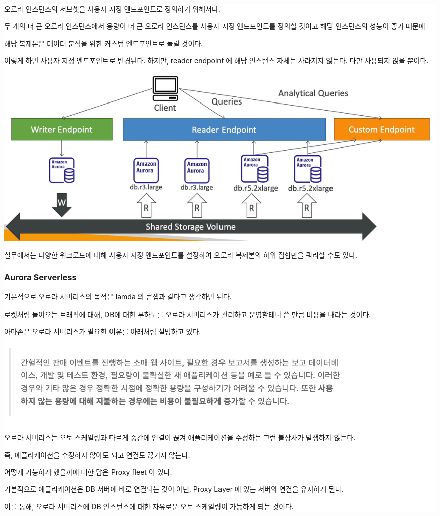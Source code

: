 오로라 인스턴스의 서브셋을 사용자 지정 엔드포인트로 정의하기 위해서다.

두 개의 더 큰 오로라 인스턴스에서 용량이 더 큰 오로라 인스턴스를 사용자 지정 엔드포인트를 정의할 것이고 해당 인스턴스의 성능이 좋기 때문에 

해당 복제본은 데이터 분석을 위한 커스텀 엔드포인트로 돌릴 것이다.

이렇게 하면 사용자 지정 엔드포인트로 변경된다. 하지만, reader endpoint 에 해당 인스턴스 자체는 사라지지 않는다. 다만 사용되지 않을 뿐이다.

![](image/19.png)

실무에서는 다양한 워크로드에 대해 사용자 지정 엔드포인트를 설정하여 오로라 복제본의 하위 집합만을 쿼리할 수도 있다.

### Aurora Serverless

기본적으로 오로라 서버리스의 목적은 lamda 의 콘셉과 같다고 생각하면 된다.

로켓처럼 들어오는 트래픽에 대해, DB에 대한 부하도를 오로라 서버리스가 관리하고 운영할테니 쓴 만큼 비용을 내라는 것이다.

아마존은 오로라 서버리스가 필요한 이유를 아래처럼 설명하고 있다.

![](image/20.png)

오로라 서버리스는 오토 스케일링과 다르게 중간에 연결이 끊겨 애플리케이션을 수정하는 그런 불상사가 발생하지 않는다.

즉, 애플리케이션을 수정하지 않아도 되고 연결도 끊기지 않는다.

어떻게 가능하게 했을까에 대한 답은 Proxy fleet 이 있다.

기본적으로 애플리케이션은 DB 서버에 바로 연결되는 것이 아닌, Proxy Layer 에 있는 서버와 연결을 유지하게 된다.

이를 통해, 오로라 서버리스에 DB 인스턴스에 대한 자유로운 오토 스케일링이 가능하게 되는 것이다.
